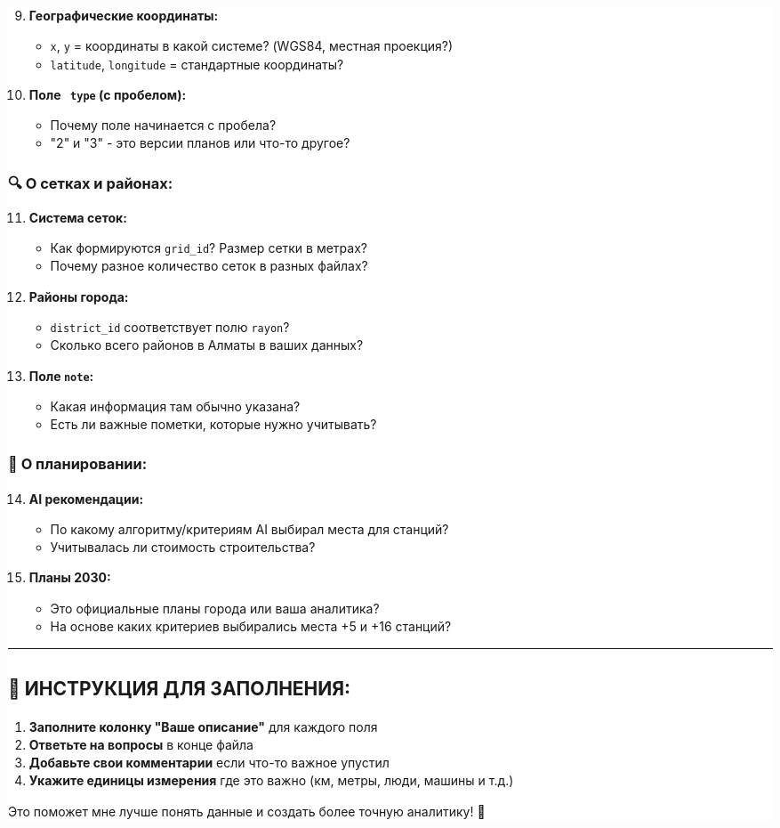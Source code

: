 9. **Географические координаты:**
   - `x`, `y` = координаты в какой системе? (WGS84, местная проекция?)
   - `latitude`, `longitude` = стандартные координаты?

10. **Поле ` type` (с пробелом):**
    - Почему поле начинается с пробела?
    - "2" и "3" - это версии планов или что-то другое?

### 🔍 **О сетках и районах:**

11. **Система сеток:**
    - Как формируются `grid_id`? Размер сетки в метрах?
    - Почему разное количество сеток в разных файлах?

12. **Районы города:**
    - `district_id` соответствует полю `rayon`?
    - Сколько всего районов в Алматы в ваших данных?

13. **Поле `note`:**
    - Какая информация там обычно указана?
    - Есть ли важные пометки, которые нужно учитывать?

### 🎯 **О планировании:**

14. **AI рекомендации:**
    - По какому алгоритму/критериям AI выбирал места для станций?
    - Учитывалась ли стоимость строительства?

15. **Планы 2030:**
    - Это официальные планы города или ваша аналитика?
    - На основе каких критериев выбирались места +5 и +16 станций?

---

## 📝 **ИНСТРУКЦИЯ ДЛЯ ЗАПОЛНЕНИЯ:**

1. **Заполните колонку "Ваше описание"** для каждого поля
2. **Ответьте на вопросы** в конце файла
3. **Добавьте свои комментарии** если что-то важное упустил
4. **Укажите единицы измерения** где это важно (км, метры, люди, машины и т.д.)

Это поможет мне лучше понять данные и создать более точную аналитику! 🎯 